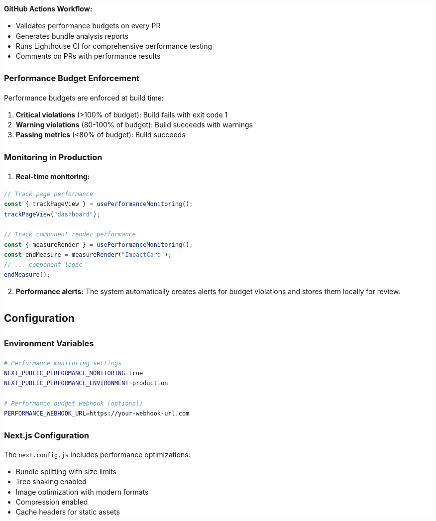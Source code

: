 **GitHub Actions Workflow:**

- Validates performance budgets on every PR
- Generates bundle analysis reports
- Runs Lighthouse CI for comprehensive performance testing
- Comments on PRs with performance results

### Performance Budget Enforcement

Performance budgets are enforced at build time:

1. **Critical violations** (>100% of budget): Build fails with exit code 1
2. **Warning violations** (80-100% of budget): Build succeeds with warnings
3. **Passing metrics** (<80% of budget): Build succeeds

### Monitoring in Production

1. **Real-time monitoring:**

```typescript
// Track page performance
const { trackPageView } = usePerformanceMonitoring();
trackPageView("dashboard");

// Track component render performance
const { measureRender } = usePerformanceMonitoring();
const endMeasure = measureRender("ImpactCard");
// ... component logic
endMeasure();
```

2. **Performance alerts:**
   The system automatically creates alerts for budget violations and stores them locally for review.

## Configuration

### Environment Variables

```bash
# Performance monitoring settings
NEXT_PUBLIC_PERFORMANCE_MONITORING=true
NEXT_PUBLIC_PERFORMANCE_ENVIRONMENT=production

# Performance budget webhook (optional)
PERFORMANCE_WEBHOOK_URL=https://your-webhook-url.com
```

### Next.js Configuration

The `next.config.js` includes performance optimizations:

- Bundle splitting with size limits
- Tree shaking enabled
- Image optimization with modern formats
- Compression enabled
- Cache headers for static assets
